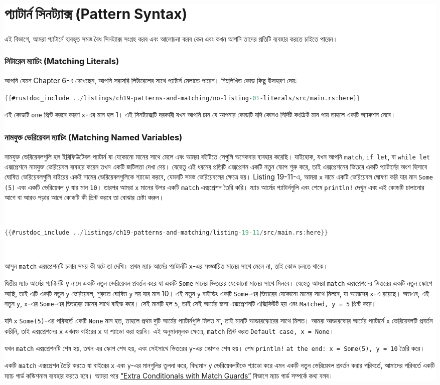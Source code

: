 # প্যাটার্ন সিনট্যাক্স (Pattern Syntax)

এই বিভাগে, আমরা প্যাটার্নে ব্যবহৃত সমস্ত বৈধ সিনট্যাক্স সংগ্রহ করব এবং আলোচনা করব কেন এবং কখন আপনি তাদের প্রতিটি ব্যবহার করতে চাইতে পারেন।

### লিটারেল ম্যাচিং (Matching Literals)

আপনি যেমন Chapter 6-এ দেখেছেন, আপনি সরাসরি লিটারেলের সাথে প্যাটার্ন মেলাতে পারেন। নিম্নলিখিত কোড কিছু উদাহরণ দেয়:

```rust
{{#rustdoc_include ../listings/ch19-patterns-and-matching/no-listing-01-literals/src/main.rs:here}}
```

এই কোডটি `one` প্রিন্ট করবে কারণ `x`-এর মান হল 1। এই সিনট্যাক্সটি দরকারী যখন আপনি চান যে আপনার কোডটি যদি কোনও নির্দিষ্ট কংক্রিট মান পায় তাহলে একটি অ্যাকশন নেবে।

### নামযুক্ত ভেরিয়েবল ম্যাচিং (Matching Named Variables)

নামযুক্ত ভেরিয়েবলগুলি হল ইরিফিউটেবল প্যাটার্ন যা যেকোনো মানের সাথে মেলে এবং আমরা বইটিতে সেগুলি অনেকবার ব্যবহার করেছি। যাইহোক, যখন আপনি `match`, `if let`, বা `while let` এক্সপ্রেশনে নামযুক্ত ভেরিয়েবল ব্যবহার করেন তখন একটি জটিলতা দেখা দেয়। যেহেতু এই ধরনের প্রতিটি এক্সপ্রেশন একটি নতুন স্কোপ শুরু করে, তাই এক্সপ্রেশনের ভিতরে একটি প্যাটার্নের অংশ হিসাবে ঘোষিত ভেরিয়েবলগুলি বাইরের একই নামের ভেরিয়েবলগুলিকে শ্যাডো করবে, যেমনটি সমস্ত ভেরিয়েবলের ক্ষেত্রে হয়। Listing 19-11-এ, আমরা `x` নামে একটি ভেরিয়েবল ঘোষণা করি যার মান `Some(5)` এবং একটি ভেরিয়েবল `y` যার মান `10`। তারপর আমরা `x` মানের উপর একটি `match` এক্সপ্রেশন তৈরি করি। ম্যাচ আর্মের প্যাটার্নগুলি এবং শেষে `println!` দেখুন এবং এই কোডটি চালানোর আগে বা আরও পড়ার আগে কোডটি কী প্রিন্ট করবে তা বোঝার চেষ্টা করুন।

<Listing number="19-11" file-name="src/main.rs" caption="একটি `match` এক্সপ্রেশন যাতে একটি আর্ম রয়েছে যা একটি নতুন ভেরিয়েবল প্রবর্তন করে যা বিদ্যমান ভেরিয়েবল `y`-কে শ্যাডো করে">

```rust
{{#rustdoc_include ../listings/ch19-patterns-and-matching/listing-19-11/src/main.rs:here}}
```

</Listing>

আসুন `match` এক্সপ্রেশনটি চলার সময় কী ঘটে তা দেখি। প্রথম ম্যাচ আর্মের প্যাটার্নটি `x`-এর সংজ্ঞায়িত মানের সাথে মেলে না, তাই কোড চলতে থাকে।

দ্বিতীয় ম্যাচ আর্মের প্যাটার্নটি `y` নামে একটি নতুন ভেরিয়েবল প্রবর্তন করে যা একটি `Some` মানের ভিতরের যেকোনো মানের সাথে মিলবে। যেহেতু আমরা `match` এক্সপ্রেশনের ভিতরের একটি নতুন স্কোপে আছি, তাই এটি একটি নতুন `y` ভেরিয়েবল, শুরুতে ঘোষিত `y` নয় যার মান 10। এই নতুন `y` বাইন্ডিং একটি `Some`-এর ভিতরের যেকোনো মানের সাথে মিলবে, যা আমাদের `x`-এ রয়েছে। অতএব, এই নতুন `y`, `x`-এর `Some`-এর ভিতরের মানের সাথে বাইন্ড করে। সেই মানটি হল `5`, তাই সেই আর্মের জন্য এক্সপ্রেশনটি এক্সিকিউট হয় এবং `Matched, y = 5` প্রিন্ট করে।

যদি `x` `Some(5)`-এর পরিবর্তে একটি `None` মান হত, তাহলে প্রথম দুটি আর্মের প্যাটার্নগুলি মিলত না, তাই মানটি আন্ডারস্কোরের সাথে মিলত। আমরা আন্ডারস্কোর আর্মের প্যাটার্নে `x` ভেরিয়েবলটি প্রবর্তন করিনি, তাই এক্সপ্রেশনের `x` এখনও বাইরের `x` যা শ্যাডো করা হয়নি। এই অনুমানমূলক ক্ষেত্রে, `match` প্রিন্ট করত `Default case, x = None`।

যখন `match` এক্সপ্রেশনটি শেষ হয়, তখন এর স্কোপ শেষ হয়, এবং সেইসাথে ভিতরের `y`-এর স্কোপও শেষ হয়। শেষ `println!` `at the end: x = Some(5), y = 10` তৈরি করে।

একটি `match` এক্সপ্রেশন তৈরি করতে যা বাইরের `x` এবং `y`-এর মানগুলির তুলনা করে, বিদ্যমান `y` ভেরিয়েবলটিকে শ্যাডো করে এমন একটি নতুন ভেরিয়েবল প্রবর্তন করার পরিবর্তে, আমাদের পরিবর্তে একটি ম্যাচ গার্ড কন্ডিশনাল ব্যবহার করতে হবে। আমরা পরে [“Extra Conditionals with Match Guards”](#extra-conditionals-with-match-guards) বিভাগে ম্যাচ গার্ড সম্পর্কে কথা বলব।
